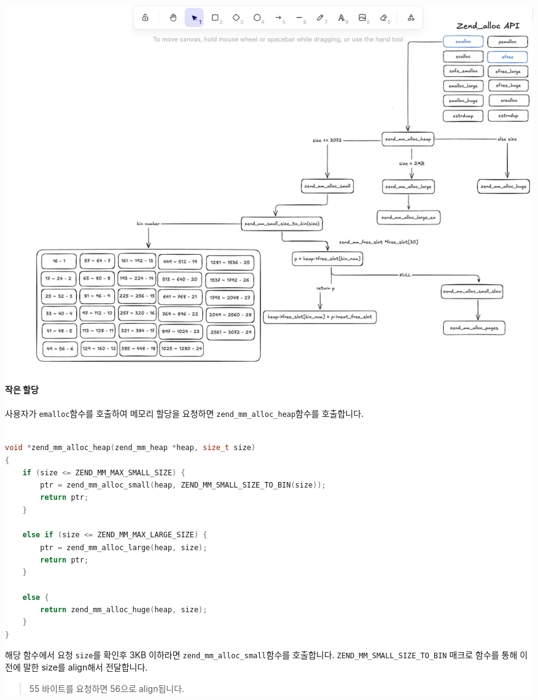 ![alt text](image-5.png)

#### 작은 할당
사용자가 `emalloc`함수를 호출하여 메모리 할당을 요청하면 `zend_mm_alloc_heap`함수를 호출합니다. 
```C

void *zend_mm_alloc_heap(zend_mm_heap *heap, size_t size)
{
	if (size <= ZEND_MM_MAX_SMALL_SIZE) {
		ptr = zend_mm_alloc_small(heap, ZEND_MM_SMALL_SIZE_TO_BIN(size));
		return ptr;
	} 
    
    else if (size <= ZEND_MM_MAX_LARGE_SIZE) {
		ptr = zend_mm_alloc_large(heap, size);
		return ptr;
	} 
    
    else {
		return zend_mm_alloc_huge(heap, size);
	}
}
```
해당 함수에서 요청 `size`를 확인후 3KB 이하라면 `zend_mm_alloc_small`함수를 호출합니다. `ZEND_MM_SMALL_SIZE_TO_BIN` 매크로 함수를 통해 이전에 말한 size를 align해서 전달합니다.
> 55 바이트를 요청하면 56으로 align됩니다. 
